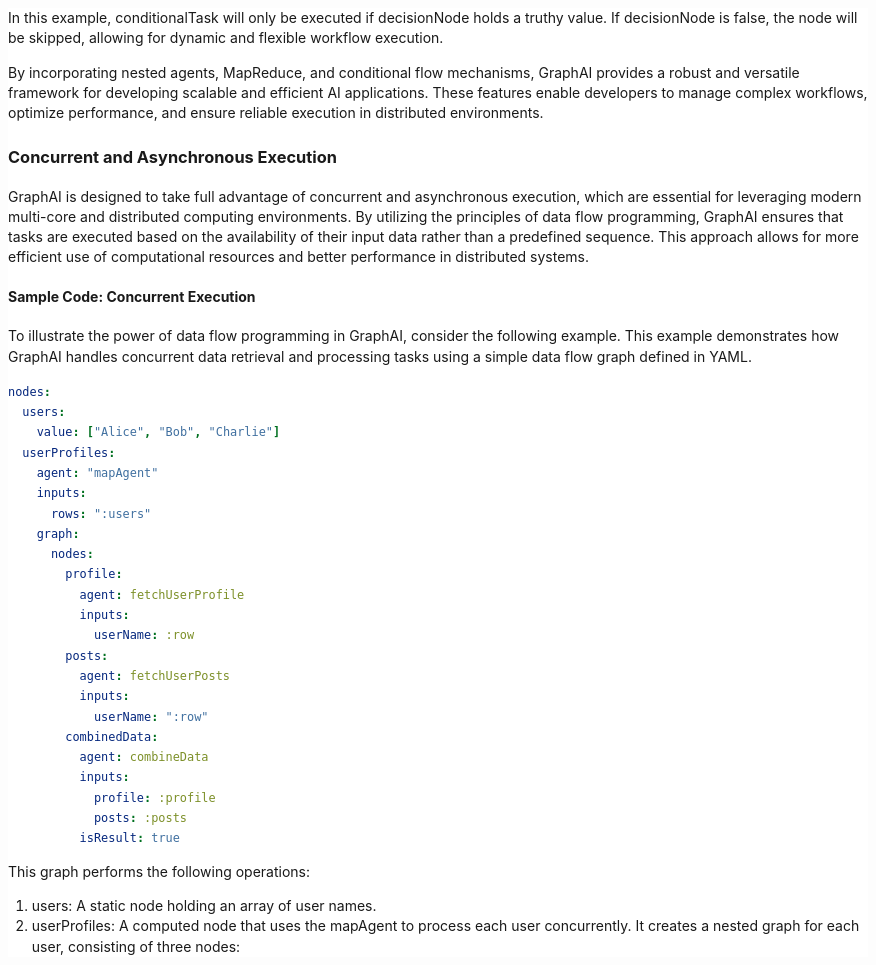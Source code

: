 In this example, conditionalTask will only be executed if decisionNode holds a truthy value. If decisionNode is false, the node will be skipped, allowing for dynamic and flexible workflow execution.

By incorporating nested agents, MapReduce, and conditional flow mechanisms, GraphAI provides a robust and versatile framework for developing scalable and efficient AI applications. These features enable developers to manage complex workflows, optimize performance, and ensure reliable execution in distributed environments.

### Concurrent and Asynchronous Execution

GraphAI is designed to take full advantage of concurrent and asynchronous execution, which are essential for leveraging modern multi-core and distributed computing environments. By utilizing the principles of data flow programming, GraphAI ensures that tasks are executed based on the availability of their input data rather than a predefined sequence. This approach allows for more efficient use of computational resources and better performance in distributed systems.

#### Sample Code: Concurrent Execution

To illustrate the power of data flow programming in GraphAI, consider the following example. This example demonstrates how GraphAI handles concurrent data retrieval and processing tasks using a simple data flow graph defined in YAML.

```YAML
nodes:
  users: 
    value: ["Alice", "Bob", "Charlie"]
  userProfiles: 
    agent: "mapAgent"
    inputs: 
      rows: ":users"
    graph:
      nodes:
        profile: 
          agent: fetchUserProfile
          inputs: 
            userName: :row
        posts: 
          agent: fetchUserPosts
          inputs:
            userName: ":row"
        combinedData: 
          agent: combineData
          inputs: 
            profile: :profile
            posts: :posts
          isResult: true
```

This graph performs the following operations:

1. users: A static node holding an array of user names.
2. userProfiles: A computed node that uses the mapAgent to process each user concurrently. It creates a nested graph for each user, consisting of three nodes:

